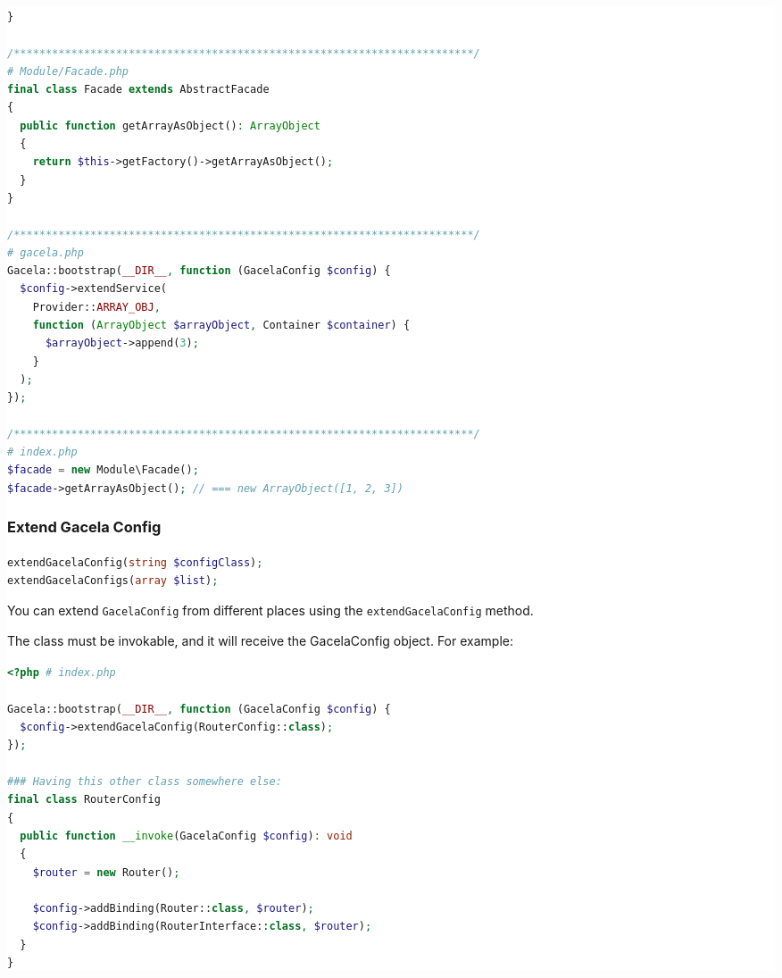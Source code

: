 ```php
}

/************************************************************************/
# Module/Facade.php
final class Facade extends AbstractFacade
{
  public function getArrayAsObject(): ArrayObject
  {
    return $this->getFactory()->getArrayAsObject();
  }
}

/************************************************************************/
# gacela.php
Gacela::bootstrap(__DIR__, function (GacelaConfig $config) {
  $config->extendService(
    Provider::ARRAY_OBJ,
    function (ArrayObject $arrayObject, Container $container) {
      $arrayObject->append(3);
    }
  );
});

/************************************************************************/
# index.php
$facade = new Module\Facade();
$facade->getArrayAsObject(); // === new ArrayObject([1, 2, 3])
```

### Extend Gacela Config

```php
extendGacelaConfig(string $configClass);
extendGacelaConfigs(array $list);
```

You can extend `GacelaConfig` from different places using the `extendGacelaConfig` method.

The class must be invokable, and it will receive the GacelaConfig object. For example:

```php
<?php # index.php

Gacela::bootstrap(__DIR__, function (GacelaConfig $config) {
  $config->extendGacelaConfig(RouterConfig::class);
});

### Having this other class somewhere else:
final class RouterConfig
{
  public function __invoke(GacelaConfig $config): void
  {
    $router = new Router();

    $config->addBinding(Router::class, $router);
    $config->addBinding(RouterInterface::class, $router);
  }
}
```

